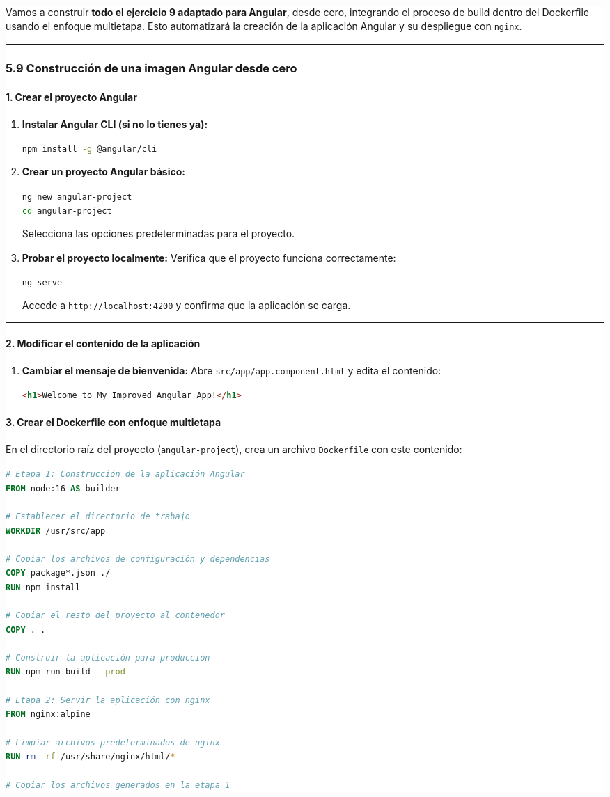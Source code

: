 Vamos a construir **todo el ejercicio 9 adaptado para Angular**, desde cero, integrando el proceso de build dentro del Dockerfile usando el enfoque multietapa. Esto automatizará la creación de la aplicación Angular y su despliegue con `nginx`.

---

### 5.9 Construcción de una imagen Angular desde cero

#### 1. Crear el proyecto Angular

1. **Instalar Angular CLI (si no lo tienes ya):**
   ```bash
   npm install -g @angular/cli
   ```

2. **Crear un proyecto Angular básico:**
   ```bash
   ng new angular-project
   cd angular-project
   ```

   Selecciona las opciones predeterminadas para el proyecto.

3. **Probar el proyecto localmente:**
   Verifica que el proyecto funciona correctamente:
   ```bash
   ng serve
   ```
   Accede a `http://localhost:4200` y confirma que la aplicación se carga.

---

#### 2. Modificar el contenido de la aplicación

1. **Cambiar el mensaje de bienvenida:**
   Abre `src/app/app.component.html` y edita el contenido:
   ```html
   <h1>Welcome to My Improved Angular App!</h1>
   ```

#### 3. Crear el Dockerfile con enfoque multietapa

En el directorio raíz del proyecto (`angular-project`), crea un archivo `Dockerfile` con este contenido:

```dockerfile
# Etapa 1: Construcción de la aplicación Angular
FROM node:16 AS builder

# Establecer el directorio de trabajo
WORKDIR /usr/src/app

# Copiar los archivos de configuración y dependencias
COPY package*.json ./
RUN npm install

# Copiar el resto del proyecto al contenedor
COPY . .

# Construir la aplicación para producción
RUN npm run build --prod

# Etapa 2: Servir la aplicación con nginx
FROM nginx:alpine

# Limpiar archivos predeterminados de nginx
RUN rm -rf /usr/share/nginx/html/*

# Copiar los archivos generados en la etapa 1
```